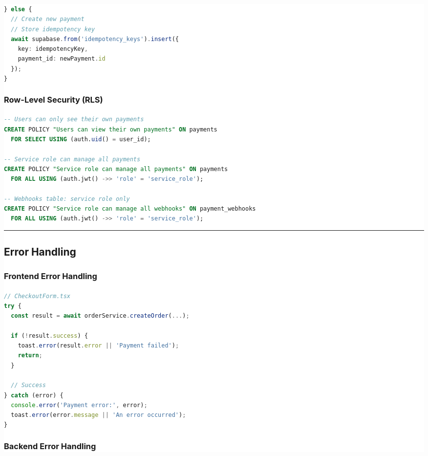 ```typescript
} else {
  // Create new payment
  // Store idempotency key
  await supabase.from('idempotency_keys').insert({
    key: idempotencyKey,
    payment_id: newPayment.id
  });
}
```

### Row-Level Security (RLS)

```sql
-- Users can only see their own payments
CREATE POLICY "Users can view their own payments" ON payments
  FOR SELECT USING (auth.uid() = user_id);

-- Service role can manage all payments
CREATE POLICY "Service role can manage all payments" ON payments
  FOR ALL USING (auth.jwt() ->> 'role' = 'service_role');

-- Webhooks table: service role only
CREATE POLICY "Service role can manage all webhooks" ON payment_webhooks
  FOR ALL USING (auth.jwt() ->> 'role' = 'service_role');
```

---

## Error Handling

### Frontend Error Handling

```typescript
// CheckoutForm.tsx
try {
  const result = await orderService.createOrder(...);
  
  if (!result.success) {
    toast.error(result.error || 'Payment failed');
    return;
  }
  
  // Success
} catch (error) {
  console.error('Payment error:', error);
  toast.error(error.message || 'An error occurred');
}
```

### Backend Error Handling
